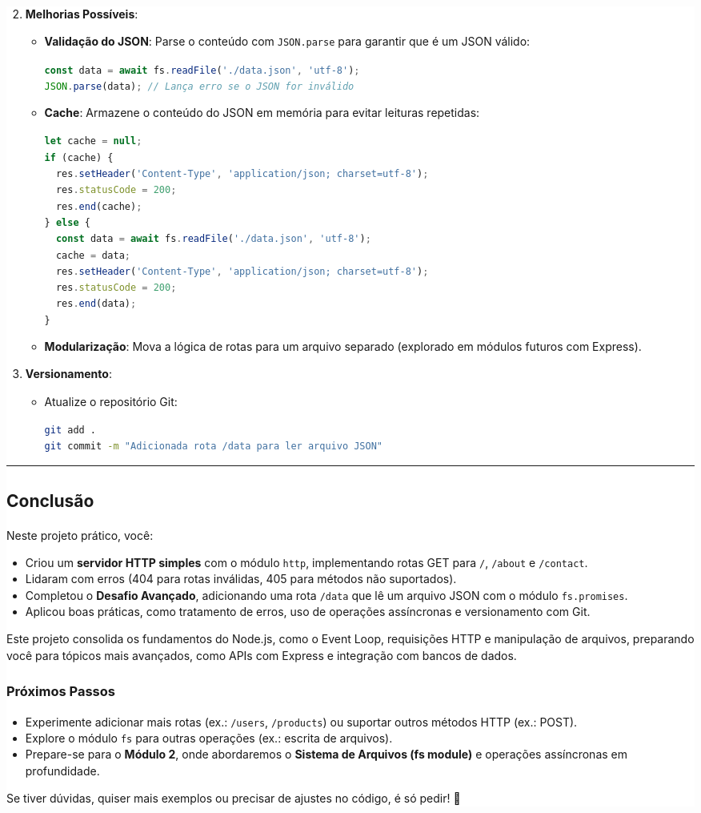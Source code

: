 2. **Melhorias Possíveis**:
   - **Validação do JSON**: Parse o conteúdo com `JSON.parse` para garantir que é um JSON válido:
     ```javascript
     const data = await fs.readFile('./data.json', 'utf-8');
     JSON.parse(data); // Lança erro se o JSON for inválido
     ```
   - **Cache**: Armazene o conteúdo do JSON em memória para evitar leituras repetidas:
     ```javascript
     let cache = null;
     if (cache) {
       res.setHeader('Content-Type', 'application/json; charset=utf-8');
       res.statusCode = 200;
       res.end(cache);
     } else {
       const data = await fs.readFile('./data.json', 'utf-8');
       cache = data;
       res.setHeader('Content-Type', 'application/json; charset=utf-8');
       res.statusCode = 200;
       res.end(data);
     }
     ```
   - **Modularização**: Mova a lógica de rotas para um arquivo separado (explorado em módulos futuros com Express).

3. **Versionamento**:
   - Atualize o repositório Git:
     ```bash
     git add .
     git commit -m "Adicionada rota /data para ler arquivo JSON"
     ```

---

## Conclusão

Neste projeto prático, você:
- Criou um **servidor HTTP simples** com o módulo `http`, implementando rotas GET para `/`, `/about` e `/contact`.
- Lidaram com erros (404 para rotas inválidas, 405 para métodos não suportados).
- Completou o **Desafio Avançado**, adicionando uma rota `/data` que lê um arquivo JSON com o módulo `fs.promises`.
- Aplicou boas práticas, como tratamento de erros, uso de operações assíncronas e versionamento com Git.

Este projeto consolida os fundamentos do Node.js, como o Event Loop, requisições HTTP e manipulação de arquivos, preparando você para tópicos mais avançados, como APIs com Express e integração com bancos de dados.

### Próximos Passos

- Experimente adicionar mais rotas (ex.: `/users`, `/products`) ou suportar outros métodos HTTP (ex.: POST).
- Explore o módulo `fs` para outras operações (ex.: escrita de arquivos).
- Prepare-se para o **Módulo 2**, onde abordaremos o **Sistema de Arquivos (fs module)** e operações assíncronas em profundidade.

Se tiver dúvidas, quiser mais exemplos ou precisar de ajustes no código, é só pedir! 🚀
